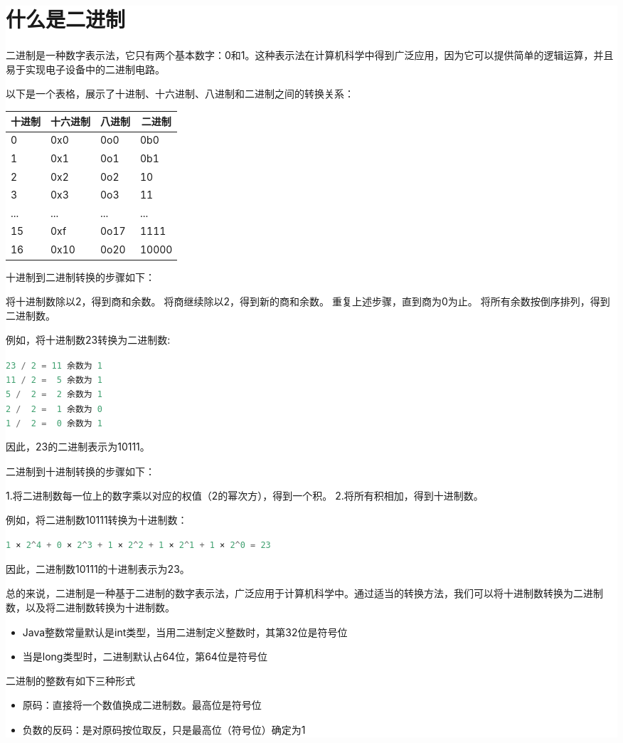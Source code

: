 # 什么是二进制

二进制是一种数字表示法，它只有两个基本数字：0和1。这种表示法在计算机科学中得到广泛应用，因为它可以提供简单的逻辑运算，并且易于实现电子设备中的二进制电路。

以下是一个表格，展示了十进制、十六进制、八进制和二进制之间的转换关系：

十进制|十六进制|八进制|二进制
--|--|--|--|
0|0x0|0o0|0b0
1|0x1|0o1|0b1
2|0x2|0o2|10
3|0x3|0o3|11
...|...|...|...
15|0xf|0o17|1111
16|0x10|0o20|10000

十进制到二进制转换的步骤如下：

将十进制数除以2，得到商和余数。
将商继续除以2，得到新的商和余数。
重复上述步骤，直到商为0为止。
将所有余数按倒序排列，得到二进制数。

例如，将十进制数23转换为二进制数:

```java
23 / 2 = 11 余数为 1  
11 / 2 =  5 余数为 1  
5 /  2 =  2 余数为 1  
2 /  2 =  1 余数为 0  
1 /  2 =  0 余数为 1
```

因此，23的二进制表示为10111。

二进制到十进制转换的步骤如下：

1.将二进制数每一位上的数字乘以对应的权值（2的幂次方），得到一个积。
2.将所有积相加，得到十进制数。

例如，将二进制数10111转换为十进制数：

```java
1 × 2^4 + 0 × 2^3 + 1 × 2^2 + 1 × 2^1 + 1 × 2^0 = 23
```

因此，二进制数10111的十进制表示为23。

总的来说，二进制是一种基于二进制的数字表示法，广泛应用于计算机科学中。通过适当的转换方法，我们可以将十进制数转换为二进制数，以及将二进制数转换为十进制数。

- Java整数常量默认是int类型，当用二进制定义整数时，其第32位是符号位

- 当是long类型时，二进制默认占64位，第64位是符号位

二进制的整数有如下三种形式

- 原码：直接将一个数值换成二进制数。最高位是符号位

- 负数的反码：是对原码按位取反，只是最高位（符号位）确定为1
